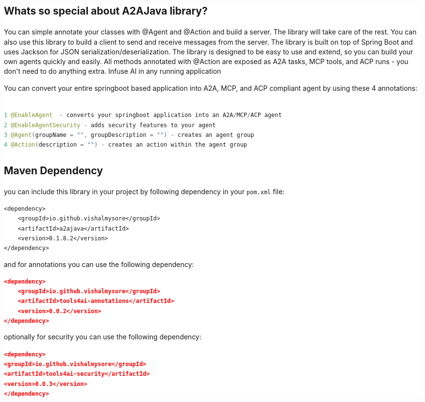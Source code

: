 ## Whats so special about A2AJava library?

You can simple annotate your classes with @Agent and @Action and build a server.  The library will take care of the rest.  You can also use this library to build a client to send and receive messages from the server.  The library is built on top of Spring Boot and uses Jackson for JSON serialization/deserialization.  The library is designed to be easy to use and extend, so you can build your own agents quickly and easily.
All methods annotated with @Action are exposed as A2A tasks, MCP tools, and ACP runs - you don't need to do anything extra. 
Infuse AI in any running application  

You can convert your entire springboot based application into A2A, MCP, and ACP compliant agent by using these 4 annotations:

```java

1 @EnableAgent  - converts your springboot application into an A2A/MCP/ACP agent
2 @EnableAgentSecurity - adds security features to your agent
3 @Agent(groupName = "", groupDescription = "") - creates an agent group
4 @Action(description = "") - creates an action within the agent group

```


## Maven Dependency
you can include this library in your project by following dependency in your `pom.xml` file:

```
<dependency>
    <groupId>io.github.vishalmysore</groupId>
    <artifactId>a2ajava</artifactId>
    <version>0.1.8.2</version>
</dependency>
```

and for annotations you can use the following dependency:

```json
<dependency>
    <groupId>io.github.vishalmysore</groupId>
    <artifactId>tools4ai-annotations</artifactId>
    <version>0.0.2</version>
</dependency>
```


optionally for security you can use the following dependency:

```json
<dependency>
<groupId>io.github.vishalmysore</groupId>
<artifactId>tools4ai-security</artifactId>
<version>0.0.3</version>
</dependency>
```
